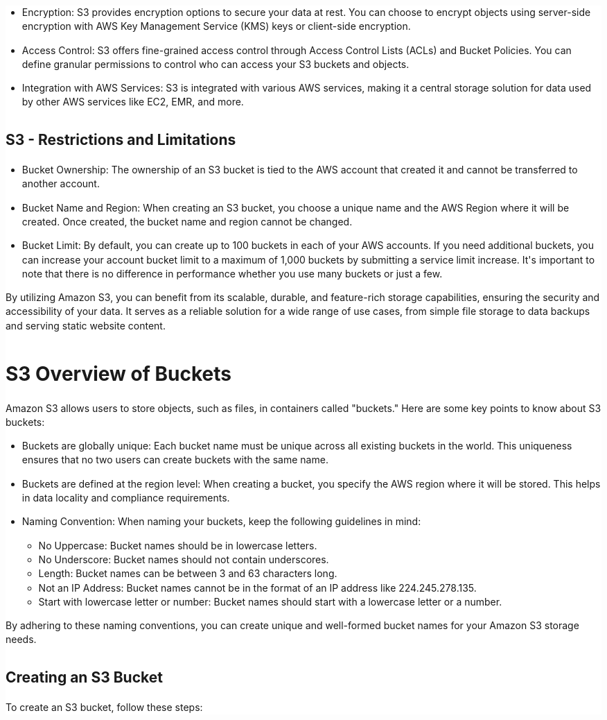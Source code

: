 - Encryption: S3 provides encryption options to secure your data at rest. You can choose to encrypt objects using server-side encryption with AWS Key Management Service (KMS) keys or client-side encryption.

- Access Control: S3 offers fine-grained access control through Access Control Lists (ACLs) and Bucket Policies. You can define granular permissions to control who can access your S3 buckets and objects.

- Integration with AWS Services: S3 is integrated with various AWS services, making it a central storage solution for data used by other AWS services like EC2, EMR, and more.

## S3 - Restrictions and Limitations

- Bucket Ownership: The ownership of an S3 bucket is tied to the AWS account that created it and cannot be transferred to another account.

- Bucket Name and Region: When creating an S3 bucket, you choose a unique name and the AWS Region where it will be created. Once created, the bucket name and region cannot be changed.

- Bucket Limit: By default, you can create up to 100 buckets in each of your AWS accounts. If you need additional buckets, you can increase your account bucket limit to a maximum of 1,000 buckets by submitting a service limit increase. It's important to note that there is no difference in performance whether you use many buckets or just a few.

By utilizing Amazon S3, you can benefit from its scalable, durable, and feature-rich storage capabilities, ensuring the security and accessibility of your data. It serves as a reliable solution for a wide range of use cases, from simple file storage to data backups and serving static website content.

# S3 Overview of Buckets

Amazon S3 allows users to store objects, such as files, in containers called "buckets." Here are some key points to know about S3 buckets:

- Buckets are globally unique: Each bucket name must be unique across all existing buckets in the world. This uniqueness ensures that no two users can create buckets with the same name.

- Buckets are defined at the region level: When creating a bucket, you specify the AWS region where it will be stored. This helps in data locality and compliance requirements.

- Naming Convention: When naming your buckets, keep the following guidelines in mind:
  - No Uppercase: Bucket names should be in lowercase letters.
  - No Underscore: Bucket names should not contain underscores.
  - Length: Bucket names can be between 3 and 63 characters long.
  - Not an IP Address: Bucket names cannot be in the format of an IP address like 224.245.278.135.
  - Start with lowercase letter or number: Bucket names should start with a lowercase letter or a number.

By adhering to these naming conventions, you can create unique and well-formed bucket names for your Amazon S3 storage needs.

## Creating an S3 Bucket

To create an S3 bucket, follow these steps:
